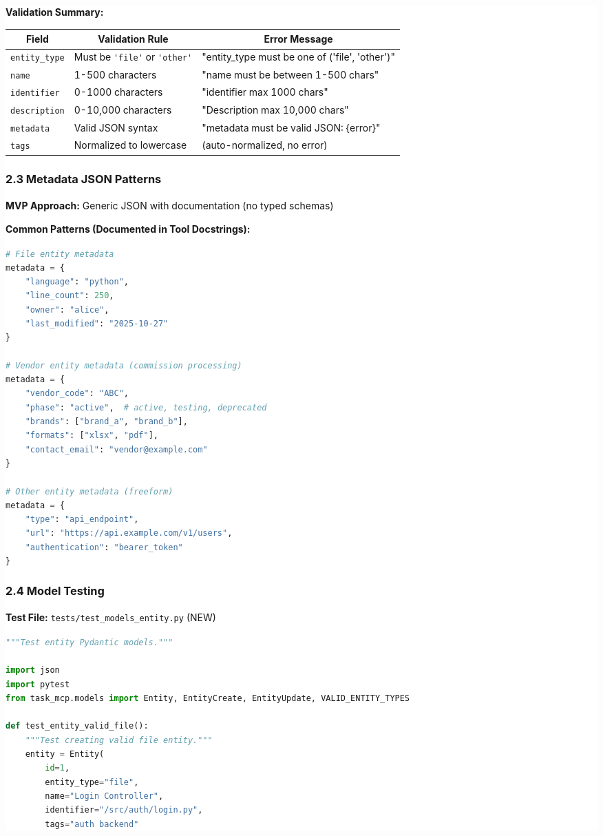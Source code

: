 **Validation Summary:**

| Field | Validation Rule | Error Message |
|-------|----------------|---------------|
| `entity_type` | Must be `'file'` or `'other'` | "entity_type must be one of ('file', 'other')" |
| `name` | 1-500 characters | "name must be between 1-500 chars" |
| `identifier` | 0-1000 characters | "identifier max 1000 chars" |
| `description` | 0-10,000 characters | "Description max 10,000 chars" |
| `metadata` | Valid JSON syntax | "metadata must be valid JSON: {error}" |
| `tags` | Normalized to lowercase | (auto-normalized, no error) |

### 2.3 Metadata JSON Patterns

**MVP Approach:** Generic JSON with documentation (no typed schemas)

**Common Patterns (Documented in Tool Docstrings):**

```python
# File entity metadata
metadata = {
    "language": "python",
    "line_count": 250,
    "owner": "alice",
    "last_modified": "2025-10-27"
}

# Vendor entity metadata (commission processing)
metadata = {
    "vendor_code": "ABC",
    "phase": "active",  # active, testing, deprecated
    "brands": ["brand_a", "brand_b"],
    "formats": ["xlsx", "pdf"],
    "contact_email": "vendor@example.com"
}

# Other entity metadata (freeform)
metadata = {
    "type": "api_endpoint",
    "url": "https://api.example.com/v1/users",
    "authentication": "bearer_token"
}
```

### 2.4 Model Testing

**Test File:** `tests/test_models_entity.py` (NEW)

```python
"""Test entity Pydantic models."""

import json
import pytest
from task_mcp.models import Entity, EntityCreate, EntityUpdate, VALID_ENTITY_TYPES

def test_entity_valid_file():
    """Test creating valid file entity."""
    entity = Entity(
        id=1,
        entity_type="file",
        name="Login Controller",
        identifier="/src/auth/login.py",
        tags="auth backend"
```